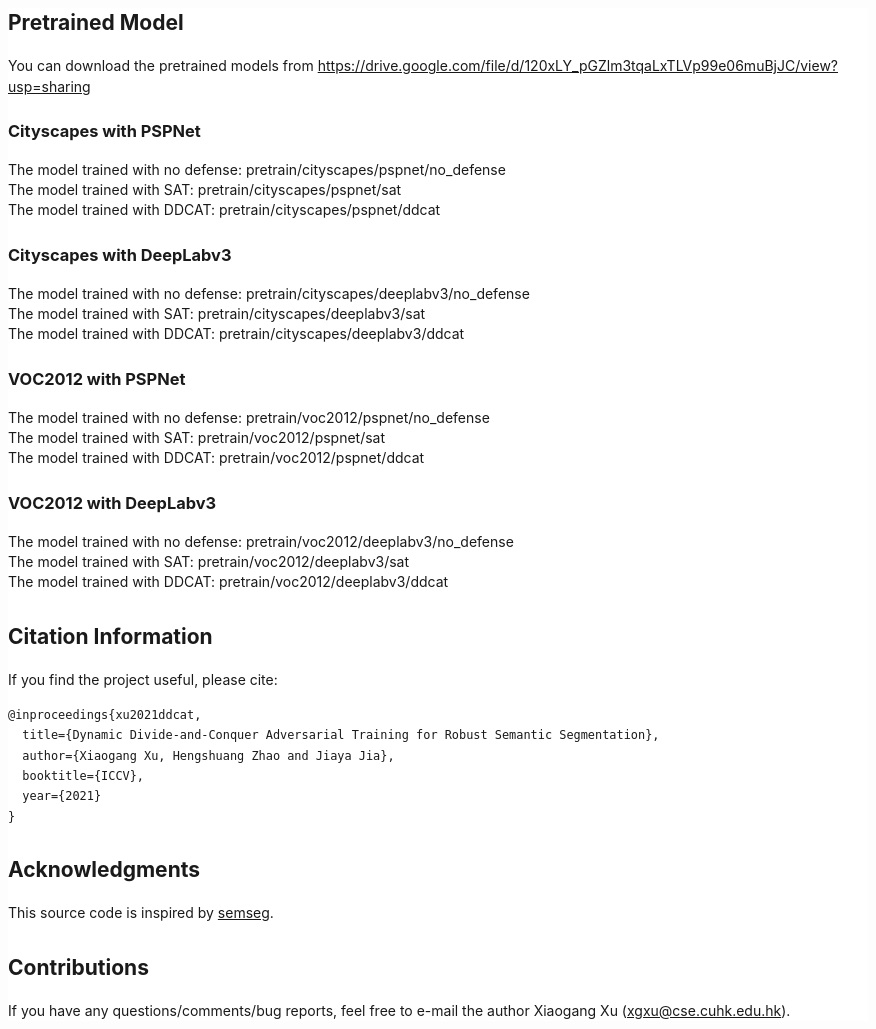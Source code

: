 
## Pretrained Model

You can download the pretrained models from https://drive.google.com/file/d/120xLY_pGZlm3tqaLxTLVp99e06muBjJC/view?usp=sharing

### Cityscapes with PSPNet
The model trained with no defense: pretrain/cityscapes/pspnet/no_defense  
The model trained with SAT: pretrain/cityscapes/pspnet/sat  
The model trained with DDCAT: pretrain/cityscapes/pspnet/ddcat

### Cityscapes with DeepLabv3
The model trained with no defense: pretrain/cityscapes/deeplabv3/no_defense  
The model trained with SAT: pretrain/cityscapes/deeplabv3/sat  
The model trained with DDCAT: pretrain/cityscapes/deeplabv3/ddcat

### VOC2012 with PSPNet
The model trained with no defense: pretrain/voc2012/pspnet/no_defense  
The model trained with SAT: pretrain/voc2012/pspnet/sat  
The model trained with DDCAT: pretrain/voc2012/pspnet/ddcat

### VOC2012 with DeepLabv3
The model trained with no defense: pretrain/voc2012/deeplabv3/no_defense  
The model trained with SAT: pretrain/voc2012/deeplabv3/sat  
The model trained with DDCAT: pretrain/voc2012/deeplabv3/ddcat


## Citation Information

If you find the project useful, please cite:

```
@inproceedings{xu2021ddcat,
  title={Dynamic Divide-and-Conquer Adversarial Training for Robust Semantic Segmentation},
  author={Xiaogang Xu, Hengshuang Zhao and Jiaya Jia},
  booktitle={ICCV},
  year={2021}
}
```


## Acknowledgments
This source code is inspired by [semseg](https://github.com/hszhao/semseg).

## Contributions
If you have any questions/comments/bug reports, feel free to e-mail the author Xiaogang Xu ([xgxu@cse.cuhk.edu.hk](xgxu@cse.cuhk.edu.hk)).

